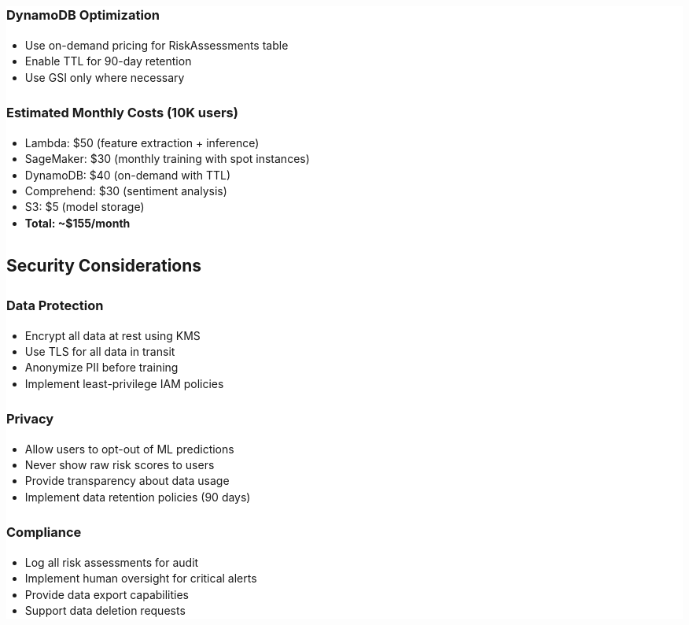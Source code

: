 ### DynamoDB Optimization
- Use on-demand pricing for RiskAssessments table
- Enable TTL for 90-day retention
- Use GSI only where necessary

### Estimated Monthly Costs (10K users)
- Lambda: $50 (feature extraction + inference)
- SageMaker: $30 (monthly training with spot instances)
- DynamoDB: $40 (on-demand with TTL)
- Comprehend: $30 (sentiment analysis)
- S3: $5 (model storage)
- **Total: ~$155/month**

## Security Considerations

### Data Protection
- Encrypt all data at rest using KMS
- Use TLS for all data in transit
- Anonymize PII before training
- Implement least-privilege IAM policies

### Privacy
- Allow users to opt-out of ML predictions
- Never show raw risk scores to users
- Provide transparency about data usage
- Implement data retention policies (90 days)

### Compliance
- Log all risk assessments for audit
- Implement human oversight for critical alerts
- Provide data export capabilities
- Support data deletion requests
